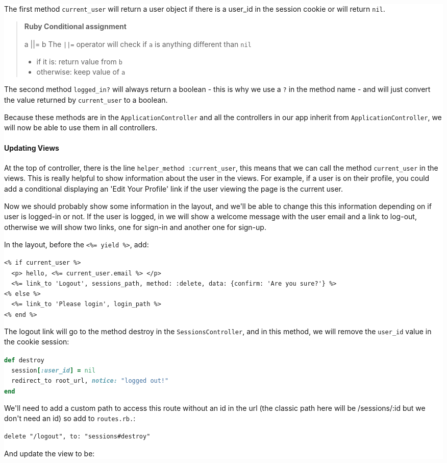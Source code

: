 The first method `current_user` will return a user object if there is a user_id in the session cookie or will return `nil`.


> **Ruby Conditional assignment**
>
> a ||= b
> The `||=` operator will check if `a` is anything different than `nil`
> - if it is: return value from `b`
> - otherwise: keep value of `a`

The second method `logged_in?` will always return a boolean - this is  why we use a `?` in the method name - and will just convert the value returned by `current_user` to a boolean.

Because these methods are in the `ApplicationController` and all the controllers in our app inherit from `ApplicationController`, we will now be able to use them in all controllers.

#### Updating Views

At the top of controller, there is the line `helper_method :current_user`, this means that we can call the method `current_user` in the views. This is really helpful to show information about the user in the views. For example, if a user is on their profile, you could add a conditional displaying an 'Edit Your Profile' link if the user viewing the page is the current user.

Now we should probably show some information in the layout, and we'll be able to change this this information depending on if user is logged-in or not. If the user is logged, in we will show a welcome message with the user email and a link to log-out, otherwise we will show two links, one for sign-in and another one for sign-up.

In the layout, before the `<%= yield %>`, add:

```erb
<% if current_user %>
  <p> hello, <%= current_user.email %> </p>
  <%= link_to 'Logout', sessions_path, method: :delete, data: {confirm: 'Are you sure?'} %>
<% else %>
  <%= link_to 'Please login', login_path %>
<% end %>
```

The logout link will go to the method destroy in the `SessionsController`, and in this method, we will remove the `user_id` value in the cookie session:

```ruby
def destroy
  session[:user_id] = nil
  redirect_to root_url, notice: "logged out!"
end
```

We'll need to add a custom path to access this route without an id in the url (the classic path here will be /sessions/:id but we don't need an id) so add to `routes.rb.`:

```
delete "/logout", to: "sessions#destroy"
```

And update the view to be:
